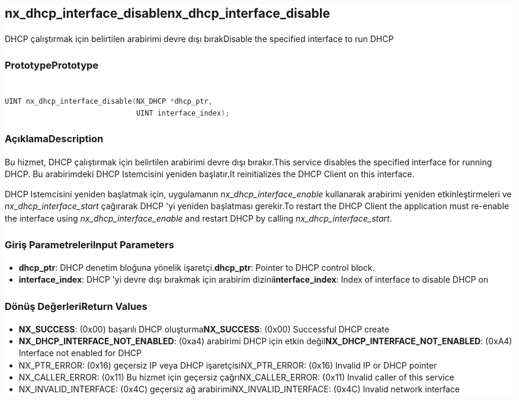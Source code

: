 ## <a name="nx_dhcp_interface_disable"></a><span data-ttu-id="50d63-199">nx_dhcp_interface_disable</span><span class="sxs-lookup"><span data-stu-id="50d63-199">nx_dhcp_interface_disable</span></span>

<span data-ttu-id="50d63-200">DHCP çalıştırmak için belirtilen arabirimi devre dışı bırak</span><span class="sxs-lookup"><span data-stu-id="50d63-200">Disable the specified interface to run DHCP</span></span> 

### <a name="prototype"></a><span data-ttu-id="50d63-201">Prototype</span><span class="sxs-lookup"><span data-stu-id="50d63-201">Prototype</span></span>

```c

UINT nx_dhcp_interface_disable(NX_DHCP *dhcp_ptr, 
                               UINT interface_index);
```

### <a name="description"></a><span data-ttu-id="50d63-202">Açıklama</span><span class="sxs-lookup"><span data-stu-id="50d63-202">Description</span></span>

<span data-ttu-id="50d63-203">Bu hizmet, DHCP çalıştırmak için belirtilen arabirimi devre dışı bırakır.</span><span class="sxs-lookup"><span data-stu-id="50d63-203">This service disables the specified interface for running DHCP.</span></span> <span data-ttu-id="50d63-204">Bu arabirimdeki DHCP Istemcisini yeniden başlatır.</span><span class="sxs-lookup"><span data-stu-id="50d63-204">It reinitializes the DHCP Client on this interface.</span></span>

<span data-ttu-id="50d63-205">DHCP Istemcisini yeniden başlatmak için, uygulamanın *nx_dhcp_interface_enable* kullanarak arabirimi yeniden etkinleştirmeleri ve *nx_dhcp_interface_start* çağırarak DHCP 'yi yeniden başlatması gerekir.</span><span class="sxs-lookup"><span data-stu-id="50d63-205">To restart the DHCP Client the application must re-enable the interface using *nx_dhcp_interface_enable* and restart DHCP by calling *nx_dhcp_interface_start*.</span></span>

### <a name="input-parameters"></a><span data-ttu-id="50d63-206">Giriş Parametreleri</span><span class="sxs-lookup"><span data-stu-id="50d63-206">Input Parameters</span></span>

- <span data-ttu-id="50d63-207">**dhcp_ptr**: DHCP denetim bloğuna yönelik işaretçi.</span><span class="sxs-lookup"><span data-stu-id="50d63-207">**dhcp_ptr**: Pointer to DHCP control block.</span></span>  
- <span data-ttu-id="50d63-208">**interface_index**: DHCP 'yi devre dışı bırakmak için arabirim dizini</span><span class="sxs-lookup"><span data-stu-id="50d63-208">**interface_index**: Index of interface to disable DHCP on</span></span>

### <a name="return-values"></a><span data-ttu-id="50d63-209">Dönüş Değerleri</span><span class="sxs-lookup"><span data-stu-id="50d63-209">Return Values</span></span>

- <span data-ttu-id="50d63-210">**NX_SUCCESS**: (0x00) başarılı DHCP oluşturma</span><span class="sxs-lookup"><span data-stu-id="50d63-210">**NX_SUCCESS**: (0x00) Successful DHCP create</span></span>
- <span data-ttu-id="50d63-211">**NX_DHCP_INTERFACE_NOT_ENABLED**: (0xa4) arabirimi DHCP için etkin değil</span><span class="sxs-lookup"><span data-stu-id="50d63-211">**NX_DHCP_INTERFACE_NOT_ENABLED**: (0xA4) Interface not enabled for DHCP</span></span>
- <span data-ttu-id="50d63-212">NX_PTR_ERROR: (0x16) geçersiz IP veya DHCP işaretçisi</span><span class="sxs-lookup"><span data-stu-id="50d63-212">NX_PTR_ERROR: (0x16) Invalid IP or DHCP pointer</span></span>
- <span data-ttu-id="50d63-213">NX_CALLER_ERROR: (0x11) Bu hizmet için geçersiz çağrı</span><span class="sxs-lookup"><span data-stu-id="50d63-213">NX_CALLER_ERROR: (0x11) Invalid caller of this service</span></span>
- <span data-ttu-id="50d63-214">NX_INVALID_INTERFACE: (0x4C) geçersiz ağ arabirimi</span><span class="sxs-lookup"><span data-stu-id="50d63-214">NX_INVALID_INTERFACE: (0x4C) Invalid network interface</span></span>
